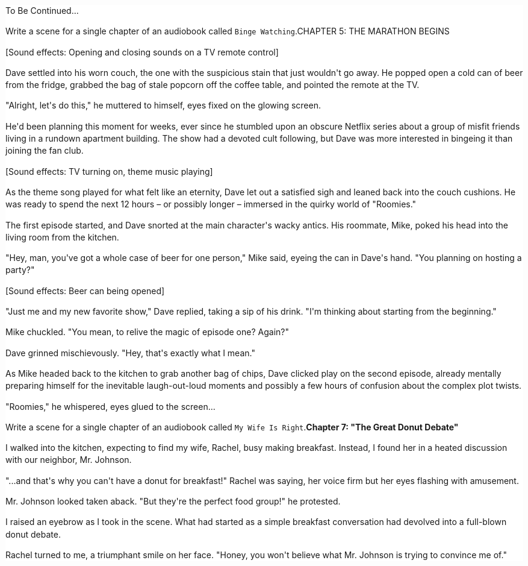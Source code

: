 To Be Continued...<end>

Write a scene for a single chapter of an audiobook called `Binge Watching`.<start>CHAPTER 5: THE MARATHON BEGINS

[Sound effects: Opening and closing sounds on a TV remote control]

Dave settled into his worn couch, the one with the suspicious stain that just wouldn't go away. He popped open a cold can of beer from the fridge, grabbed the bag of stale popcorn off the coffee table, and pointed the remote at the TV.

"Alright, let's do this," he muttered to himself, eyes fixed on the glowing screen.

He'd been planning this moment for weeks, ever since he stumbled upon an obscure Netflix series about a group of misfit friends living in a rundown apartment building. The show had a devoted cult following, but Dave was more interested in bingeing it than joining the fan club.

[Sound effects: TV turning on, theme music playing]

As the theme song played for what felt like an eternity, Dave let out a satisfied sigh and leaned back into the couch cushions. He was ready to spend the next 12 hours – or possibly longer – immersed in the quirky world of "Roomies."

The first episode started, and Dave snorted at the main character's wacky antics. His roommate, Mike, poked his head into the living room from the kitchen.

"Hey, man, you've got a whole case of beer for one person," Mike said, eyeing the can in Dave's hand. "You planning on hosting a party?"

[Sound effects: Beer can being opened]

"Just me and my new favorite show," Dave replied, taking a sip of his drink. "I'm thinking about starting from the beginning."

Mike chuckled. "You mean, to relive the magic of episode one? Again?"

Dave grinned mischievously. "Hey, that's exactly what I mean."

As Mike headed back to the kitchen to grab another bag of chips, Dave clicked play on the second episode, already mentally preparing himself for the inevitable laugh-out-loud moments and possibly a few hours of confusion about the complex plot twists.

"Roomies," he whispered, eyes glued to the screen...<end>

Write a scene for a single chapter of an audiobook called `My Wife Is Right`.<start>**Chapter 7: "The Great Donut Debate"**

I walked into the kitchen, expecting to find my wife, Rachel, busy making breakfast. Instead, I found her in a heated discussion with our neighbor, Mr. Johnson.

"...and that's why you can't have a donut for breakfast!" Rachel was saying, her voice firm but her eyes flashing with amusement.

Mr. Johnson looked taken aback. "But they're the perfect food group!" he protested.

I raised an eyebrow as I took in the scene. What had started as a simple breakfast conversation had devolved into a full-blown donut debate.

Rachel turned to me, a triumphant smile on her face. "Honey, you won't believe what Mr. Johnson is trying to convince me of."
